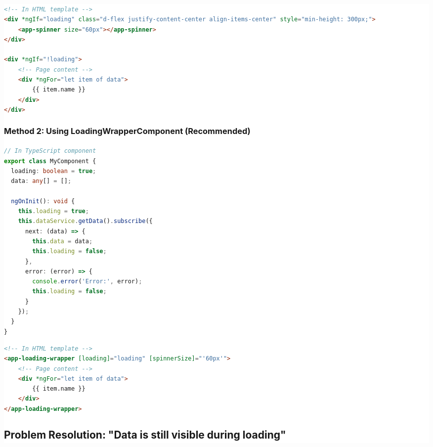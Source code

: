 ```typescript
```

```html
<!-- In HTML template -->
<div *ngIf="loading" class="d-flex justify-content-center align-items-center" style="min-height: 300px;">
    <app-spinner size="60px"></app-spinner>
</div>

<div *ngIf="!loading">
    <!-- Page content -->
    <div *ngFor="let item of data">
        {{ item.name }}
    </div>
</div>
```

### Method 2: Using LoadingWrapperComponent (Recommended)

```typescript
// In TypeScript component
export class MyComponent {
  loading: boolean = true;
  data: any[] = [];

  ngOnInit(): void {
    this.loading = true;
    this.dataService.getData().subscribe({
      next: (data) => {
        this.data = data;
        this.loading = false;
      },
      error: (error) => {
        console.error('Error:', error);
        this.loading = false;
      }
    });
  }
}
```

```html
<!-- In HTML template -->
<app-loading-wrapper [loading]="loading" [spinnerSize]="'60px'">
    <!-- Page content -->
    <div *ngFor="let item of data">
        {{ item.name }}
    </div>
</app-loading-wrapper>
```

## Problem Resolution: "Data is still visible during loading"
